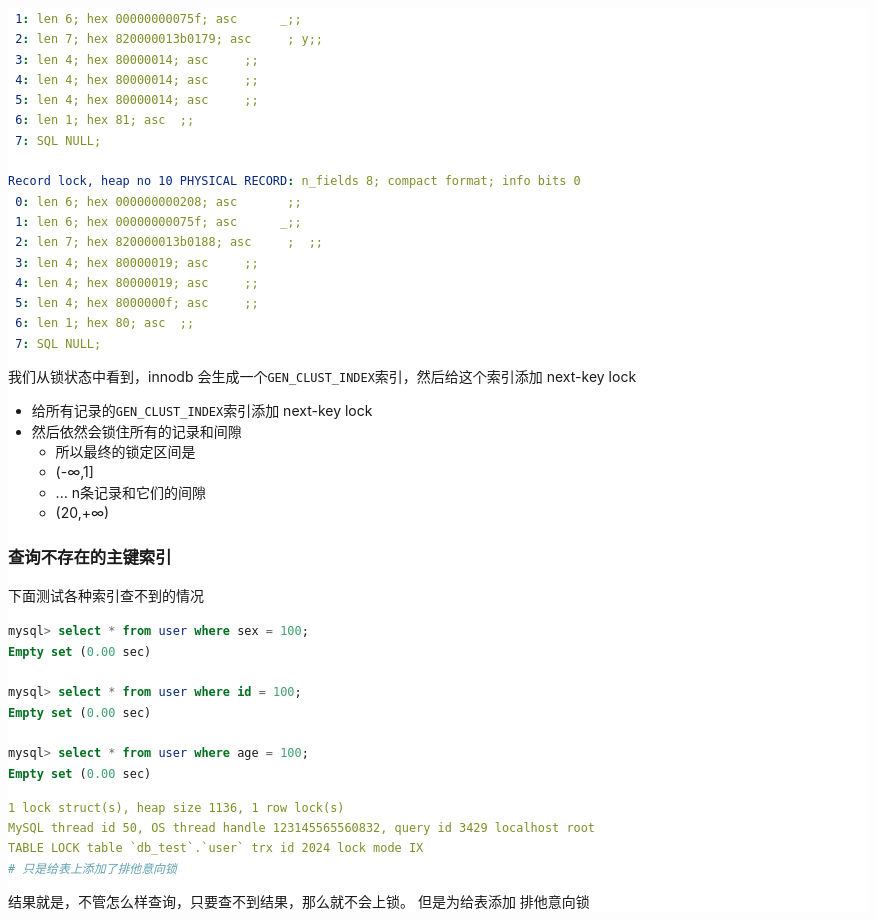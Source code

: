 ```yml
 1: len 6; hex 00000000075f; asc      _;;
 2: len 7; hex 820000013b0179; asc     ; y;;
 3: len 4; hex 80000014; asc     ;;
 4: len 4; hex 80000014; asc     ;;
 5: len 4; hex 80000014; asc     ;;
 6: len 1; hex 81; asc  ;;
 7: SQL NULL;

Record lock, heap no 10 PHYSICAL RECORD: n_fields 8; compact format; info bits 0
 0: len 6; hex 000000000208; asc       ;;
 1: len 6; hex 00000000075f; asc      _;;
 2: len 7; hex 820000013b0188; asc     ;  ;;
 3: len 4; hex 80000019; asc     ;;
 4: len 4; hex 80000019; asc     ;;
 5: len 4; hex 8000000f; asc     ;;
 6: len 1; hex 80; asc  ;;
 7: SQL NULL;

```

我们从锁状态中看到，innodb 会生成一个`GEN_CLUST_INDEX`索引，然后给这个索引添加 next-key lock

- 给所有记录的`GEN_CLUST_INDEX`索引添加 next-key lock
- 然后依然会锁住所有的记录和间隙
  - 所以最终的锁定区间是
  - (-∞,1]
  - ... n条记录和它们的间隙
  - (20,+∞)

### 查询不存在的主键索引

下面测试各种索引查不到的情况

```SQL
mysql> select * from user where sex = 100;
Empty set (0.00 sec)

mysql> select * from user where id = 100;
Empty set (0.00 sec)

mysql> select * from user where age = 100;
Empty set (0.00 sec)
```

```yml
1 lock struct(s), heap size 1136, 1 row lock(s)
MySQL thread id 50, OS thread handle 123145565560832, query id 3429 localhost root
TABLE LOCK table `db_test`.`user` trx id 2024 lock mode IX
# 只是给表上添加了排他意向锁

```

结果就是，不管怎么样查询，只要查不到结果，那么就不会上锁。
但是为给表添加 排他意向锁
